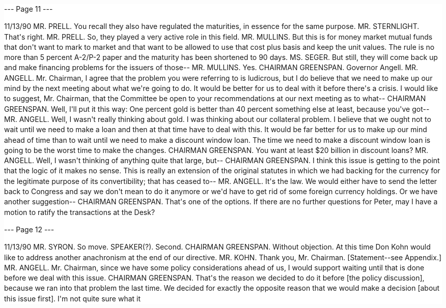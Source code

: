 --- Page 11 ---

11/13/90
MR. PRELL. You recall they also have regulated the
maturities, in essence for the same purpose.
MR. STERNLIGHT. That's right.
MR. PRELL. So, they played a very active role in this field.
MR. MULLINS. But this is for money market mutual funds that
don't want to mark to market and that want to be allowed to use that
cost plus basis and keep the unit values. The rule is no more than 5
percent A-2/P-2 paper and the maturity has been shortened to 90 days.
MS. SEGER. But still, they will come back up and make
financing problems for the issuers of those--
MR. MULLINS. Yes.
CHAIRMAN GREENSPAN. Governor Angell.
MR. ANGELL. Mr. Chairman, I agree that the problem you were
referring to is ludicrous, but I do believe that we need to make up
our mind by the next meeting about what we're going to do. It would
be better for us to deal with it before there's a crisis. I would
like to suggest, Mr. Chairman, that the Committee be open to your
recommendations at our next meeting as to what--
CHAIRMAN GREENSPAN. Well, I'll put it this way: One percent
gold is better than 40 percent something else at least, because you've
got--
MR. ANGELL. Well, I wasn't really thinking about gold. I
was thinking about our collateral problem. I believe that we ought
not to wait until we need to make a loan and then at that time have to
deal with this. It would be far better for us to make up our mind
ahead of time than to wait until we need to make a discount window
loan. The time we need to make a discount window loan is going to be
the worst time to make the changes.
CHAIRMAN GREENSPAN. You want at least $20 billion in
discount loans?
MR. ANGELL. Well, I wasn't thinking of anything quite that
large, but--
CHAIRMAN GREENSPAN. I think this issue is getting to the
point that the logic of it makes no sense. This is really an
extension of the original statutes in which we had backing for the
currency for the legitimate purpose of its convertibility; that has
ceased to--
MR. ANGELL. It's the law. We would either have to send the
letter back to Congress and say we don't mean to do it anymore or we'd
have to get rid of some foreign currency holdings. Or we have another
suggestion--
CHAIRMAN GREENSPAN. That's one of the options. If there are
no further questions for Peter, may I have a motion to ratify the
transactions at the Desk?

--- Page 12 ---

11/13/90
MR. SYRON. So move.
SPEAKER(?). Second.
CHAIRMAN GREENSPAN. Without objection. At this time Don
Kohn would like to address another anachronism at the end of our
directive.
MR. KOHN. Thank you, Mr. Chairman. [Statement--see
Appendix.]
MR. ANGELL. Mr. Chairman, since we have some policy
considerations ahead of us, I would support waiting until that is done
before we deal with this issue.
CHAIRMAN GREENSPAN. That's the reason we decided to do it
before [the policy discussion], because we ran into that problem the
last time. We decided for exactly the opposite reason that we would
make a decision [about this issue first]. I'm not quite sure what it